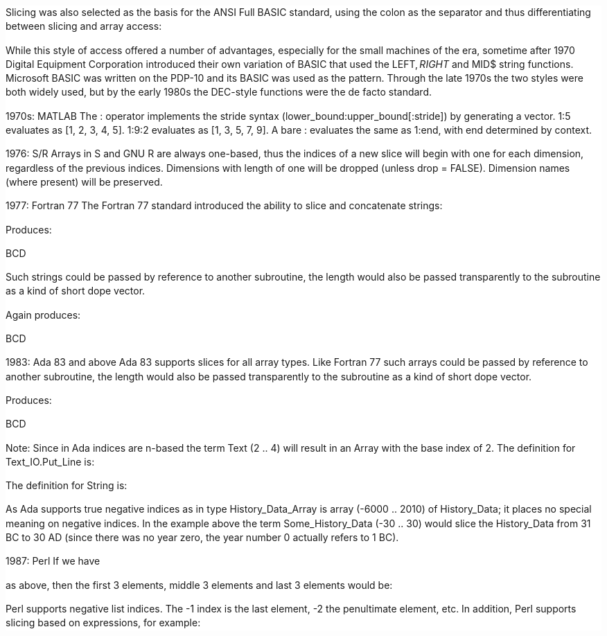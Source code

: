 Slicing was also selected as the basis for the ANSI Full BASIC standard, using the colon as the separator and thus differentiating between slicing and array access:

While this style of access offered a number of advantages, especially for the small machines of the era, sometime after 1970 Digital Equipment Corporation introduced their own variation of BASIC that used the LEFT$, RIGHT$ and MID$ string functions. Microsoft BASIC was written on the PDP-10 and its BASIC was used as the pattern. Through the late 1970s the two styles were both widely used, but by the early 1980s the DEC-style functions were the de facto standard.

1970s: MATLAB
The : operator implements the stride syntax (lower_bound:upper_bound[:stride]) by generating a vector. 1:5 evaluates as [1, 2, 3, 4, 5]. 1:9:2 evaluates as [1, 3, 5, 7, 9]. A bare : evaluates the same as 1:end, with end determined by context.

1976: S/R
Arrays in S and GNU R are always one-based, thus the indices of a new slice will begin with one for each dimension, regardless of the previous indices. Dimensions with length of one will be dropped (unless drop = FALSE). Dimension names (where present) will be preserved.

1977: Fortran 77
The Fortran 77 standard introduced the ability to slice and concatenate strings:

Produces:

BCD

Such strings could be passed by reference to another subroutine, the length would also be passed transparently to the subroutine as a kind of short dope vector.

Again produces:

BCD

1983: Ada 83 and above
Ada 83 supports slices for all array types. Like Fortran 77 such arrays could be passed by reference to another subroutine, the length would also be passed transparently to the subroutine as a kind of short dope vector.

Produces:

BCD

Note: Since in Ada indices are n-based the term Text (2 .. 4) will result in an Array with the base index of 2.
The definition for Text_IO.Put_Line is:

The definition for String is:

As Ada supports true negative indices as in type History_Data_Array is array (-6000 .. 2010) of History_Data; it places no special meaning on negative indices. In the example above the term  Some_History_Data (-30 .. 30) would slice the History_Data from 31 BC to 30 AD (since there was no year zero, the year number 0 actually refers to 1 BC).

1987: Perl
If we have

as above, then the first 3 elements, middle 3 elements and last 3 elements would be:

Perl supports negative list indices. The -1 index is the last element, -2 the penultimate element, etc.
In addition, Perl supports slicing based on expressions, for example:
